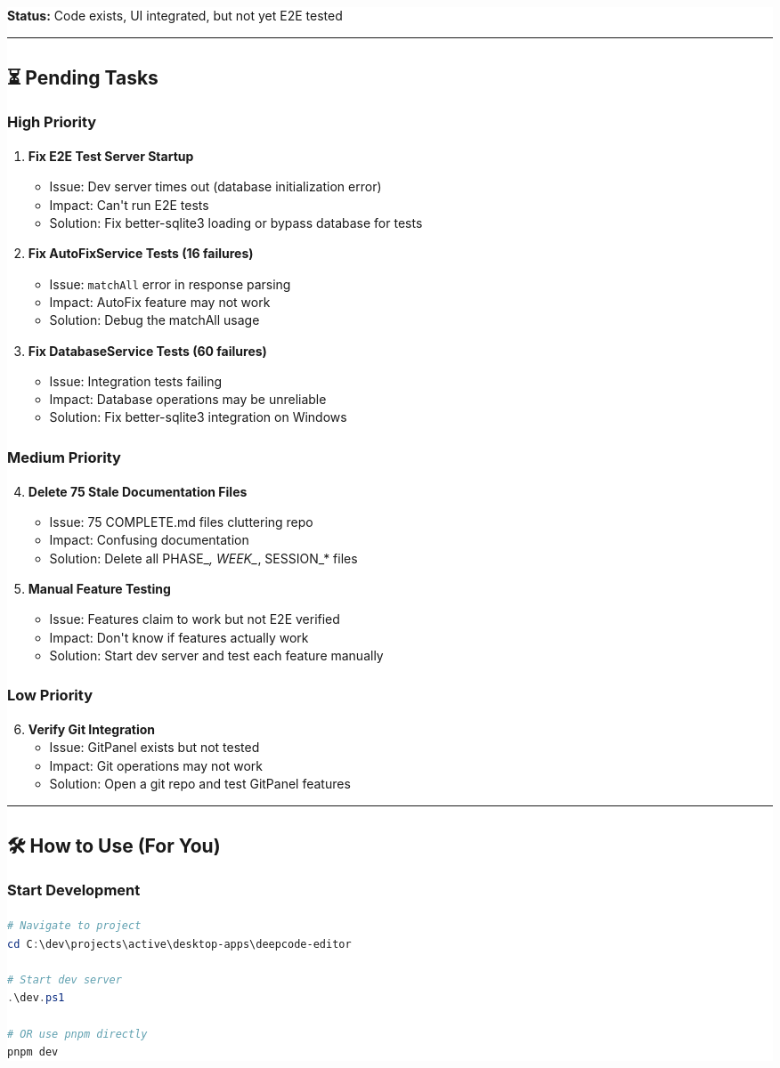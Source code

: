 **Status:** Code exists, UI integrated, but not yet E2E tested

---

## ⏳ Pending Tasks

### High Priority

1. **Fix E2E Test Server Startup**
   - Issue: Dev server times out (database initialization error)
   - Impact: Can't run E2E tests
   - Solution: Fix better-sqlite3 loading or bypass database for tests

2. **Fix AutoFixService Tests (16 failures)**
   - Issue: `matchAll` error in response parsing
   - Impact: AutoFix feature may not work
   - Solution: Debug the matchAll usage

3. **Fix DatabaseService Tests (60 failures)**
   - Issue: Integration tests failing
   - Impact: Database operations may be unreliable
   - Solution: Fix better-sqlite3 integration on Windows

### Medium Priority

4. **Delete 75 Stale Documentation Files**
   - Issue: 75 COMPLETE.md files cluttering repo
   - Impact: Confusing documentation
   - Solution: Delete all PHASE_*, WEEK_*, SESSION_* files

5. **Manual Feature Testing**
   - Issue: Features claim to work but not E2E verified
   - Impact: Don't know if features actually work
   - Solution: Start dev server and test each feature manually

### Low Priority

6. **Verify Git Integration**
   - Issue: GitPanel exists but not tested
   - Impact: Git operations may not work
   - Solution: Open a git repo and test GitPanel features

---

## 🛠️ How to Use (For You)

### Start Development

```powershell
# Navigate to project
cd C:\dev\projects\active\desktop-apps\deepcode-editor

# Start dev server
.\dev.ps1

# OR use pnpm directly
pnpm dev
```
